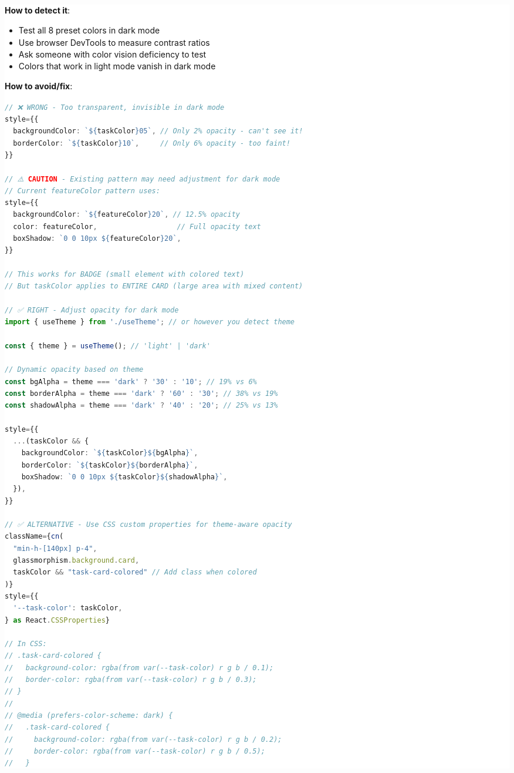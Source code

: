 **How to detect it**:
- Test all 8 preset colors in dark mode
- Use browser DevTools to measure contrast ratios
- Ask someone with color vision deficiency to test
- Colors that work in light mode vanish in dark mode

**How to avoid/fix**:
```typescript
// ❌ WRONG - Too transparent, invisible in dark mode
style={{
  backgroundColor: `${taskColor}05`, // Only 2% opacity - can't see it!
  borderColor: `${taskColor}10`,     // Only 6% opacity - too faint!
}}

// ⚠️ CAUTION - Existing pattern may need adjustment for dark mode
// Current featureColor pattern uses:
style={{
  backgroundColor: `${featureColor}20`, // 12.5% opacity
  color: featureColor,                   // Full opacity text
  boxShadow: `0 0 10px ${featureColor}20`,
}}

// This works for BADGE (small element with colored text)
// But taskColor applies to ENTIRE CARD (large area with mixed content)

// ✅ RIGHT - Adjust opacity for dark mode
import { useTheme } from './useTheme'; // or however you detect theme

const { theme } = useTheme(); // 'light' | 'dark'

// Dynamic opacity based on theme
const bgAlpha = theme === 'dark' ? '30' : '10'; // 19% vs 6%
const borderAlpha = theme === 'dark' ? '60' : '30'; // 38% vs 19%
const shadowAlpha = theme === 'dark' ? '40' : '20'; // 25% vs 13%

style={{
  ...(taskColor && {
    backgroundColor: `${taskColor}${bgAlpha}`,
    borderColor: `${taskColor}${borderAlpha}`,
    boxShadow: `0 0 10px ${taskColor}${shadowAlpha}`,
  }),
}}

// ✅ ALTERNATIVE - Use CSS custom properties for theme-aware opacity
className={cn(
  "min-h-[140px] p-4",
  glassmorphism.background.card,
  taskColor && "task-card-colored" // Add class when colored
)}
style={{
  '--task-color': taskColor,
} as React.CSSProperties}

// In CSS:
// .task-card-colored {
//   background-color: rgba(from var(--task-color) r g b / 0.1);
//   border-color: rgba(from var(--task-color) r g b / 0.3);
// }
//
// @media (prefers-color-scheme: dark) {
//   .task-card-colored {
//     background-color: rgba(from var(--task-color) r g b / 0.2);
//     border-color: rgba(from var(--task-color) r g b / 0.5);
//   }
```